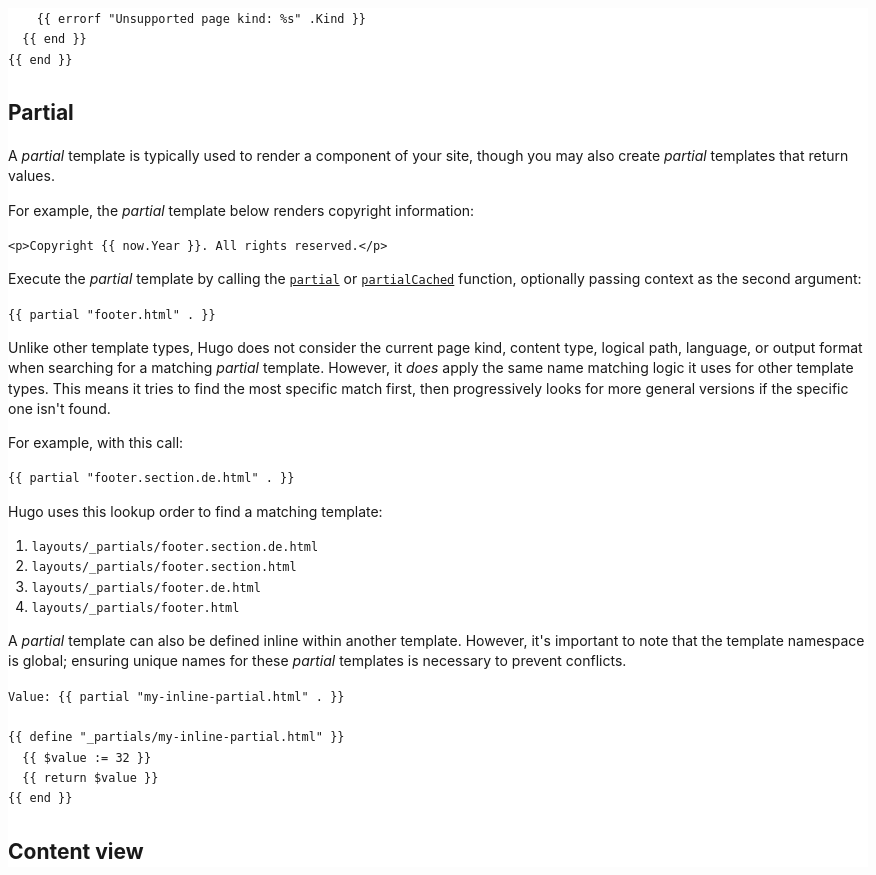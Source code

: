 ```go-html-template {file="layouts/all.html"}
    {{ errorf "Unsupported page kind: %s" .Kind }}
  {{ end }}
{{ end }}
```

## Partial

A _partial_ template is typically used to render a component of your site, though you may also create _partial_ templates that return values.

For example, the _partial_ template below renders copyright information:

```go-html-template {file="layouts/_partials/footer.html"}
<p>Copyright {{ now.Year }}. All rights reserved.</p>
```

Execute the _partial_ template by calling the [`partial`] or [`partialCached`] function, optionally passing context as the second argument:

```go-html-template {file="layouts/baseof.html"}
{{ partial "footer.html" . }}
```


Unlike other template types, Hugo does not consider the current page kind, content type, logical path, language, or output format when searching for a matching _partial_ template. However, it _does_ apply the same name matching logic it uses for other template types. This means it tries to find the most specific match first, then progressively looks for more general versions if the specific one isn't found.

For example, with this call:

```go-html-template {file="layouts/baseof.html"}
{{ partial "footer.section.de.html" . }}
```

Hugo uses this lookup order to find a matching template:

1. `layouts/_partials/footer.section.de.html`
1. `layouts/_partials/footer.section.html`
1. `layouts/_partials/footer.de.html`
1. `layouts/_partials/footer.html`

A _partial_ template can also be defined inline within another template. However, it's important to note that the template namespace is global; ensuring unique names for these _partial_ templates is necessary to prevent conflicts.

```go-html-template
Value: {{ partial "my-inline-partial.html" . }}

{{ define "_partials/my-inline-partial.html" }}
  {{ $value := 32 }}
  {{ return $value }}
{{ end }}
```

## Content view


[`Alphabetical`]: /methods/taxonomy/alphabetical/
[`block`]: /functions/go-template/block/
[`ByCount`]: /methods/taxonomy/bycount/
[`Data`]: /methods/page/data/
[`define`]: /functions/go-template/define/
[`partial`]: /functions/partials/include/
[`partialCached`]: /functions/partials/includeCached/
[`Render`]: /methods/page/render/
[`Term`]: /methods/page/data/#term
[`Terms`]: /methods/page/data/#terms
[taxonomy-plural]: /methods/page/data/#plural
[taxonomy-singular]: /methods/page/data/#singular
[template comments]: /templates/introduction/#comments
[template lookup order]: /templates/lookup-order/
[term-plural]: /methods/page/data/#plural-1
[term-singular]: /methods/page/data/#singular-1
